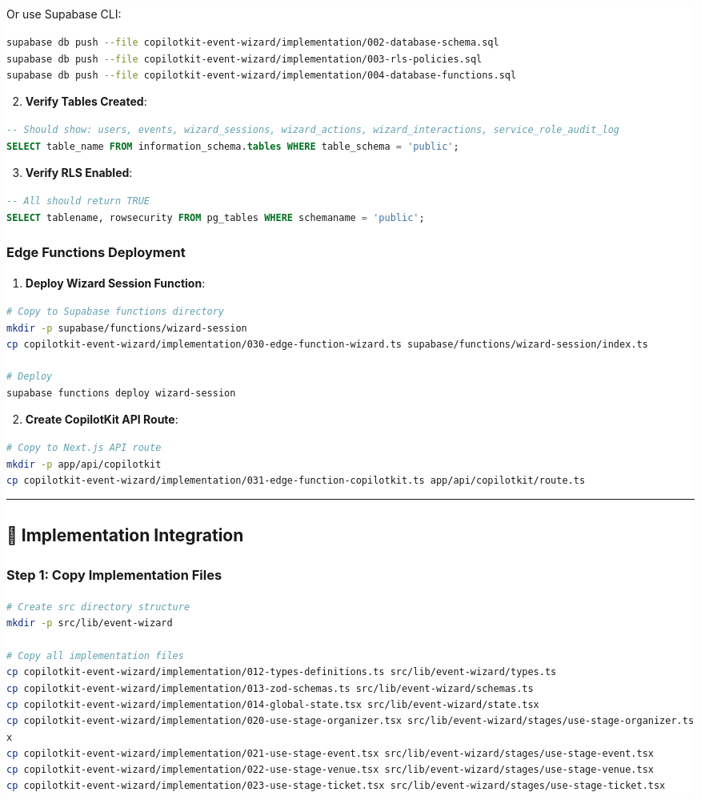 Or use Supabase CLI:

```bash
supabase db push --file copilotkit-event-wizard/implementation/002-database-schema.sql
supabase db push --file copilotkit-event-wizard/implementation/003-rls-policies.sql
supabase db push --file copilotkit-event-wizard/implementation/004-database-functions.sql
```

2. **Verify Tables Created**:

```sql
-- Should show: users, events, wizard_sessions, wizard_actions, wizard_interactions, service_role_audit_log
SELECT table_name FROM information_schema.tables WHERE table_schema = 'public';
```

3. **Verify RLS Enabled**:

```sql
-- All should return TRUE
SELECT tablename, rowsecurity FROM pg_tables WHERE schemaname = 'public';
```

### Edge Functions Deployment

1. **Deploy Wizard Session Function**:

```bash
# Copy to Supabase functions directory
mkdir -p supabase/functions/wizard-session
cp copilotkit-event-wizard/implementation/030-edge-function-wizard.ts supabase/functions/wizard-session/index.ts

# Deploy
supabase functions deploy wizard-session
```

2. **Create CopilotKit API Route**:

```bash
# Copy to Next.js API route
mkdir -p app/api/copilotkit
cp copilotkit-event-wizard/implementation/031-edge-function-copilotkit.ts app/api/copilotkit/route.ts
```

---

## 🔧 Implementation Integration

### Step 1: Copy Implementation Files

```bash
# Create src directory structure
mkdir -p src/lib/event-wizard

# Copy all implementation files
cp copilotkit-event-wizard/implementation/012-types-definitions.ts src/lib/event-wizard/types.ts
cp copilotkit-event-wizard/implementation/013-zod-schemas.ts src/lib/event-wizard/schemas.ts
cp copilotkit-event-wizard/implementation/014-global-state.tsx src/lib/event-wizard/state.tsx
cp copilotkit-event-wizard/implementation/020-use-stage-organizer.tsx src/lib/event-wizard/stages/use-stage-organizer.tsx
cp copilotkit-event-wizard/implementation/021-use-stage-event.tsx src/lib/event-wizard/stages/use-stage-event.tsx
cp copilotkit-event-wizard/implementation/022-use-stage-venue.tsx src/lib/event-wizard/stages/use-stage-venue.tsx
cp copilotkit-event-wizard/implementation/023-use-stage-ticket.tsx src/lib/event-wizard/stages/use-stage-ticket.tsx
```